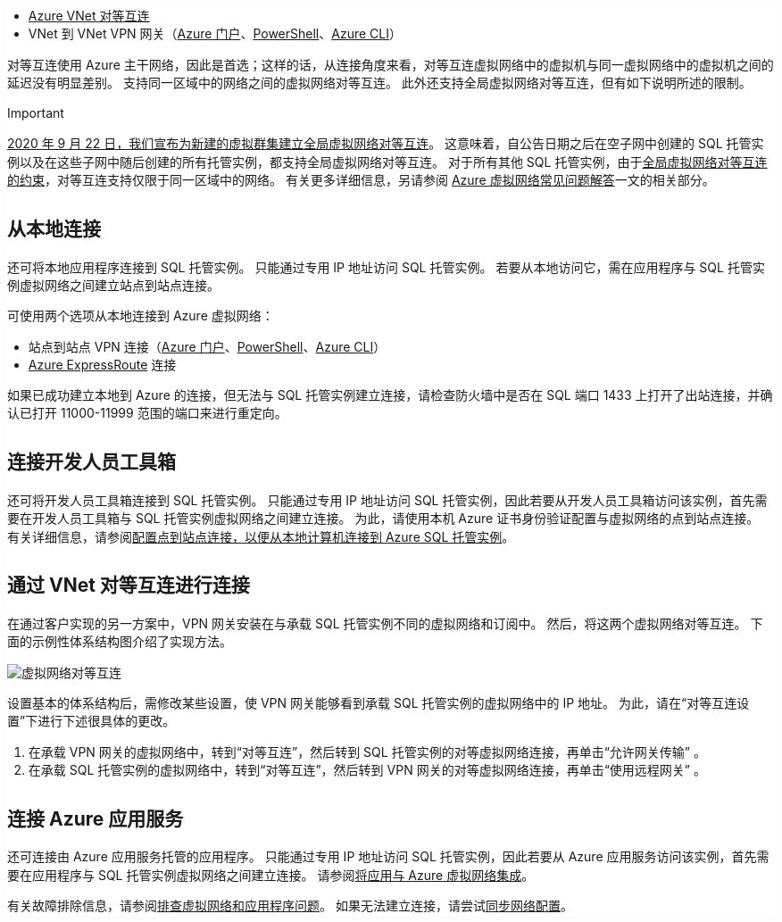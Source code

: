 - [Azure VNet 对等互连](../../virtual-network/virtual-network-peering-overview.md)
- VNet 到 VNet VPN 网关（[Azure 门户](../../vpn-gateway/vpn-gateway-howto-vnet-vnet-resource-manager-portal.md)、[PowerShell](../../vpn-gateway/vpn-gateway-vnet-vnet-rm-ps.md)、[Azure CLI](../../vpn-gateway/vpn-gateway-howto-vnet-vnet-cli.md)）

对等互连使用 Azure 主干网络，因此是首选；这样的话，从连接角度来看，对等互连虚拟网络中的虚拟机与同一虚拟网络中的虚拟机之间的延迟没有明显差别。 支持同一区域中的网络之间的虚拟网络对等互连。 此外还支持全局虚拟网络对等互连，但有如下说明所述的限制。  

> [!IMPORTANT]
> [2020 年 9 月 22 日，我们宣布为新建的虚拟群集建立全局虚拟网络对等互连](https://azure.microsoft.com/en-us/updates/global-virtual-network-peering-support-for-azure-sql-managed-instance-now-available/)。 这意味着，自公告日期之后在空子网中创建的 SQL 托管实例以及在这些子网中随后创建的所有托管实例，都支持全局虚拟网络对等互连。 对于所有其他 SQL 托管实例，由于[全局虚拟网络对等互连的约束](../../virtual-network/virtual-network-manage-peering.md#requirements-and-constraints)，对等互连支持仅限于同一区域中的网络。 有关更多详细信息，另请参阅 [Azure 虚拟网络常见问题解答](../../virtual-network/virtual-networks-faq.md#what-are-the-constraints-related-to-global-vnet-peering-and-load-balancers)一文的相关部分。 

## <a name="connect-from-on-premises"></a>从本地连接 

还可将本地应用程序连接到 SQL 托管实例。 只能通过专用 IP 地址访问 SQL 托管实例。 若要从本地访问它，需在应用程序与 SQL 托管实例虚拟网络之间建立站点到站点连接。

可使用两个选项从本地连接到 Azure 虚拟网络：

- 站点到站点 VPN 连接（[Azure 门户](../../vpn-gateway/tutorial-site-to-site-portal.md)、[PowerShell](../../vpn-gateway/vpn-gateway-create-site-to-site-rm-powershell.md)、[Azure CLI](../../vpn-gateway/vpn-gateway-howto-site-to-site-resource-manager-cli.md)）
- [Azure ExpressRoute](../../expressroute/expressroute-introduction.md) 连接  

如果已成功建立本地到 Azure 的连接，但无法与 SQL 托管实例建立连接，请检查防火墙中是否在 SQL 端口 1433 上打开了出站连接，并确认已打开 11000-11999 范围的端口来进行重定向。

## <a name="connect-the-developer-box"></a>连接开发人员工具箱

还可将开发人员工具箱连接到 SQL 托管实例。 只能通过专用 IP 地址访问 SQL 托管实例，因此若要从开发人员工具箱访问该实例，首先需要在开发人员工具箱与 SQL 托管实例虚拟网络之间建立连接。 为此，请使用本机 Azure 证书身份验证配置与虚拟网络的点到站点连接。 有关详细信息，请参阅[配置点到站点连接，以便从本地计算机连接到 Azure SQL 托管实例](point-to-site-p2s-configure.md)。

## <a name="connect-with-vnet-peering"></a>通过 VNet 对等互连进行连接

在通过客户实现的另一方案中，VPN 网关安装在与承载 SQL 托管实例不同的虚拟网络和订阅中。 然后，将这两个虚拟网络对等互连。 下面的示例性体系结构图介绍了实现方法。

![虚拟网络对等互连](./media/connect-application-instance/vnet-peering.png)

设置基本的体系结构后，需修改某些设置，使 VPN 网关能够看到承载 SQL 托管实例的虚拟网络中的 IP 地址。 为此，请在“对等互连设置”下进行下述很具体的更改。

1. 在承载 VPN 网关的虚拟网络中，转到“对等互连”，然后转到 SQL 托管实例的对等虚拟网络连接，再单击“允许网关传输” 。
2. 在承载 SQL 托管实例的虚拟网络中，转到“对等互连”，然后转到 VPN 网关的对等虚拟网络连接，再单击“使用远程网关” 。

## <a name="connect-azure-app-service"></a>连接 Azure 应用服务 

还可连接由 Azure 应用服务托管的应用程序。 只能通过专用 IP 地址访问 SQL 托管实例，因此若要从 Azure 应用服务访问该实例，首先需要在应用程序与 SQL 托管实例虚拟网络之间建立连接。 请参阅[将应用与 Azure 虚拟网络集成](../../app-service/web-sites-integrate-with-vnet.md)。  

有关故障排除信息，请参阅[排查虚拟网络和应用程序问题](../../app-service/web-sites-integrate-with-vnet.md#troubleshooting)。 如果无法建立连接，请尝试[同步网络配置](azure-app-sync-network-configuration.md)。
